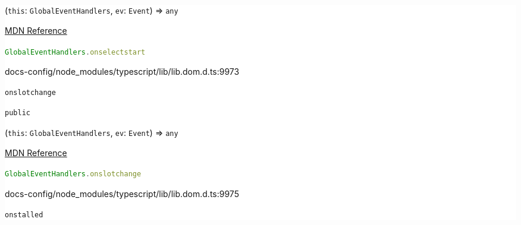 (`this`: `GlobalEventHandlers`, `ev`: `Event`) => `any`

</td>
<td>

[MDN Reference](https://developer.mozilla.org/docs/Web/API/Node/selectstart_event)

</td>
<td>

```ts
GlobalEventHandlers.onselectstart
```

</td>
<td>

docs-config/node\_modules/typescript/lib/lib.dom.d.ts:9973

</td>
</tr>
<tr>
<td>

<a id="onslotchange"></a> `onslotchange`

</td>
<td>

`public`

</td>
<td>

(`this`: `GlobalEventHandlers`, `ev`: `Event`) => `any`

</td>
<td>

[MDN Reference](https://developer.mozilla.org/docs/Web/API/HTMLSlotElement/slotchange_event)

</td>
<td>

```ts
GlobalEventHandlers.onslotchange
```

</td>
<td>

docs-config/node\_modules/typescript/lib/lib.dom.d.ts:9975

</td>
</tr>
<tr>
<td>

<a id="onstalled"></a> `onstalled`

</td>
<td>

